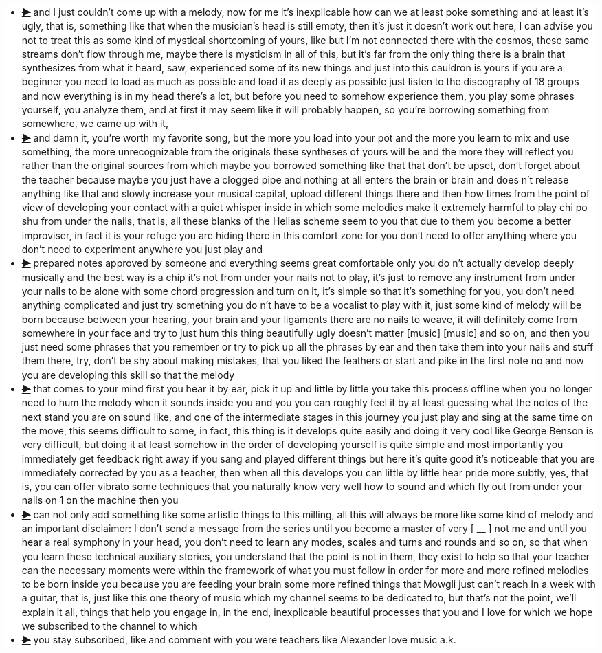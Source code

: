  - ~~[▶](https://www.youtube.com/watch?v=qtOB4S9kTJs&t=555)~~  and I just couldn’t come up with a melody, now for me it’s inexplicable how can we at least poke something and at least it’s ugly, that is, something like that when the musician’s head is still empty, then it’s just  it doesn’t work out here, I can advise you not to treat this as some kind of mystical shortcoming of yours, like but I’m not connected there with the cosmos, these same streams don’t flow through me, maybe there is mysticism in all of this, but it’s far from the only thing there is a brain that synthesizes from what it heard, saw, experienced some of its new things and just into this cauldron is yours if you are a beginner you need to load as much as possible and load it as deeply as possible just listen to the discography of 18 groups and now everything is in my head  there’s a lot, but before you need to somehow experience them, you play some phrases yourself, you analyze them, and at first it may seem like it will probably happen, so you’re borrowing something from somewhere, we came up with it, 
 - ~~[▶](https://www.youtube.com/watch?v=qtOB4S9kTJs&t=609)~~  and damn it, you’re worth my favorite song, but  the more you load into your pot and the more you learn to mix and use something, the more unrecognizable from the originals these syntheses of yours will be and the more they will reflect you rather than the original sources from which maybe you borrowed something like that  that don’t be upset, don’t forget about the teacher because maybe you just have a clogged pipe and nothing at all enters the brain or brain and does n’t release anything like that and slowly increase your musical capital, upload different things there and then how  times from the point of view of developing your contact with a quiet whisper inside in which some melodies make it extremely harmful to play chi po shu from under the nails, that is, all these blanks of the Hellas scheme seem to you that due to them you become a better improviser, in fact it is  your refuge you are hiding there in this comfort zone for you don’t need to offer anything where you don’t need to experiment anywhere you just play and 
 - ~~[▶](https://www.youtube.com/watch?v=qtOB4S9kTJs&t=671)~~  prepared notes approved by someone and everything seems great comfortable only you do n’t actually develop deeply musically and the best way is a chip  it’s not from under your nails not to play, it’s just to remove any instrument from under your nails to be alone with some chord progression and turn on it, it’s simple so that it’s something for you, you don’t need anything complicated and just try something  you do n’t have to be a vocalist to play with it, just some kind of melody will be born because between your hearing, your brain and your ligaments there are no nails to weave, it will definitely come from somewhere in your face and try to just hum this thing beautifully ugly doesn’t matter [music] [music] and so on, and then you just need some phrases that you remember or try to pick up all the phrases by ear and then take them into your nails and stuff them there, try, don’t be shy about making mistakes, that you liked the feathers or start and  pike in the first note no and now you are developing this skill so that the melody 
 - ~~[▶](https://www.youtube.com/watch?v=qtOB4S9kTJs&t=764)~~  that comes to your mind first you hear it by ear, pick it up and little by little you take this process offline when you no longer need to hum the melody when it sounds inside you and you  you can roughly feel it by at least guessing what the notes of the next stand you are on sound like, and one of the intermediate stages in this journey you just play and sing at the same time on the move, this seems difficult to some, in fact, this thing is  it develops quite easily and doing it very cool like George Benson is very difficult, but doing it at least somehow in the order of developing yourself is quite simple and most importantly you immediately get feedback right away if you sang and played different things but here it’s quite good  it’s noticeable that you are immediately corrected by you as a teacher, then when all this develops you can little by little hear pride more subtly, yes, that is, you can offer vibrato some techniques that you naturally know very well how to sound and which fly out from under your nails on 1  on the machine then you 
 - ~~[▶](https://www.youtube.com/watch?v=qtOB4S9kTJs&t=843)~~  can not only add something like some artistic things to this milling, all this will always be more like some kind of melody and an important disclaimer: I don’t send a message from the series until you become a master of very [ __ ] not me  and until you hear a real symphony in your head, you don’t need to learn any modes, scales and turns and rounds and so on, so that when you learn these technical auxiliary stories, you understand that the point is not in them, they exist to help so that your teacher can  the necessary moments were within the framework of what you must follow in order for more and more refined melodies to be born inside you because you are feeding your brain some more refined things that Mowgli just can’t reach in a week with a guitar, that is, just like this one  theory of music which my channel seems to be dedicated to, but that’s not the point, we’ll explain it all, things that help you engage in, in the end, inexplicable beautiful processes that you and I love for which we hope we subscribed to the channel to which 
 - ~~[▶](https://www.youtube.com/watch?v=qtOB4S9kTJs&t=910)~~  you stay subscribed, like and comment with  you were teachers like Alexander love music a.k.
